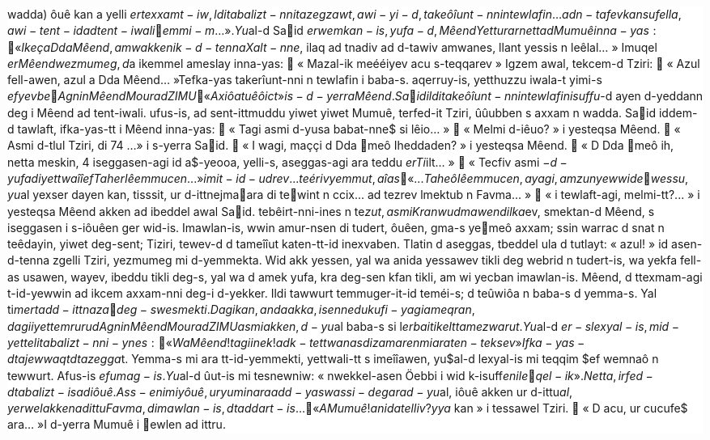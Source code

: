 wadda) ôuê kan a yelli $er texxamt-iw, ldi tabalizt-nni tazegzawt,
awi-yi-d, takeôîunt-nni n tewlafin… ad n-tafev kan s ufella, awi-tent-id ad tent-iwali emmi-m… ». Yu$al-d Said $er wemkan-is,
yufa-d, Mêend Yetturar netta d Mumuê inna-yas:
 « I keç a Dda Mêend, am wakken i k-d-tenna Xalt-nne$, ilaq ad
tnadiv ad d-tawiv amwanes, llant yessis n leêlal… » Imuqel $er Mêend
wezmumeg, d$a ikemmel ameslay inna-yas:
 « Mazal-ik meééiyev acu s-teqqarev » Igzem awal, tekcem-d Tziri:
 « Azul fell-awen, azul a Dda Mêend… »Tefka-yas takerîunt-nni
n tewlafin i baba-s. aqerruy-is, yetthuzzu iwala-t yimi-s $ef yevbe AgninMêend Mourad ZIMU
 « Axiô a tuêôict » i s-d-yerra Mêend.
Said ildi takeôîunt-nni n tewlafin isuffu$-d ayen d-yeddann deg
i Mêend ad tent-iwali.
ufus-is, ad sent-ittmuddu yiwet yiwet
Mumuê, terfed-it Tziri, ûûubben s axxam n wadda. Said iddem-d
tawlaft, ifka-yas-tt i Mêend inna-yas:
 « Tagi asmi d-yusa babat-nne$ si lêio… »
 « Melmi d-iêuo? » i yesteqsa Mêend.
 « Asmi d-tlul Tziri, di 74 …» i s-yerra Said.
 « I wagi, maççi d Dda meô Iheddaden? » i yesteqsa Mêend.
 « D Dda meô ih, netta meskin, 4 iseggasen-agi id a$-yeooa,
yelli-s, aseggas-agi ara teddu $er Ti$ilt… »
 « Tecfiv asmi $-d-yufa di
yettwaîîef Taher Iêemmucen... »
imi t-id-udrev...teériv yemmut, aîas
 «...Taheô Iêemmucen,
ayagi, amzun yewwi dewessu, yu$al yexser dayen kan, tisssit, ur
d-ittnejmaara di tewint n ccix... ad tezrev lmektub n Favma... »
 « i tewlaft-agi, melmi-tt?... » i yesteqsa Mêend akken ad ibeddel awal Said.
tebêirt-nni-ines n te$zut, asmi
Kra n wudmawen di lka$ev, smektan-d Mêend, s iseggasen i
s-iôuêen ger wid-is.
Imawlan-is, wwin amur-nsen di
tudert, ôuêen, gma-s
yemeô axxam; ssin warrac d snat n teêdayin, yiwet deg-sent;
Tiziri, tewev-d d tameîîut katen-tt-id inexvaben. Tlatin d aseggas,
tbeddel ula d tutlayt: « azul! » id asen-d-tenna zgelli Tziri,
yezmumeg mi d-yemmekta.
Wid akk yessen, yal wa anida yessawev tikli deg webrid n
tudert-is, wa yekfa fell-as usawen, wayev, ibeddu tikli deg-s, yal
wa d amek yufa, kra deg-sen kfan tikli, am wi yecban imawlan-is.
Mêend, d ttexmam-agi t-id-yewwin ad ikcem axxam-nni
deg-i d-yekker. Ildi tawwurt temmuger-it-id teméi-s; d teûwiôa n
baba-s d yemma-s. Yal ti$mert ad d-ittnazadeg-s wesmekti. Dagi
kan, anda akka, isenned ukufi-yagi ameqran, dagi i yettemrurud AgninMêend Mourad ZIMU
asmi akken, d-yu$al baba-s si l$erba i tikelt tamezwarut. Yu$al-d
$er-s lexyal-is, mi d-yetteli tabalizt-nni-ynes:
 « Wa Mêend! tagi inek! ad k-tettwanas d izamaren mi ara ten-teksev »
Ifka-yas-d tajewwaqt d tazegga$t. Yemma-s mi ara tt-id-yemmekti,
yettwali-tt s imeîîawen, yu$al-d lexyal-is mi teqqim $ef wemnaô n
tewwurt. Afus-is $ef umag-is. Yu$al-d ûut-is mi tesnewniw:
« nwekkel-asen Öebbi i wid k-isuff$en i leqel-ik». Netta, irfed-d
tabalizt-is ad iôuê. Ass-en imi yôuê, ur yumin ara ad d-yas wass i-deg ara d-yu$al, iôuê akken ur d-ittu$al, yerwel akken ad ittu
Favma, d imawlan-is, d taddart-is…
 « A Mumuê! anida telliv? yya$ kan » i tessawel Tziri.
 « D acu, ur cucufe$ ara… »I d-yerra Mumuê i ewlen ad ittru.
